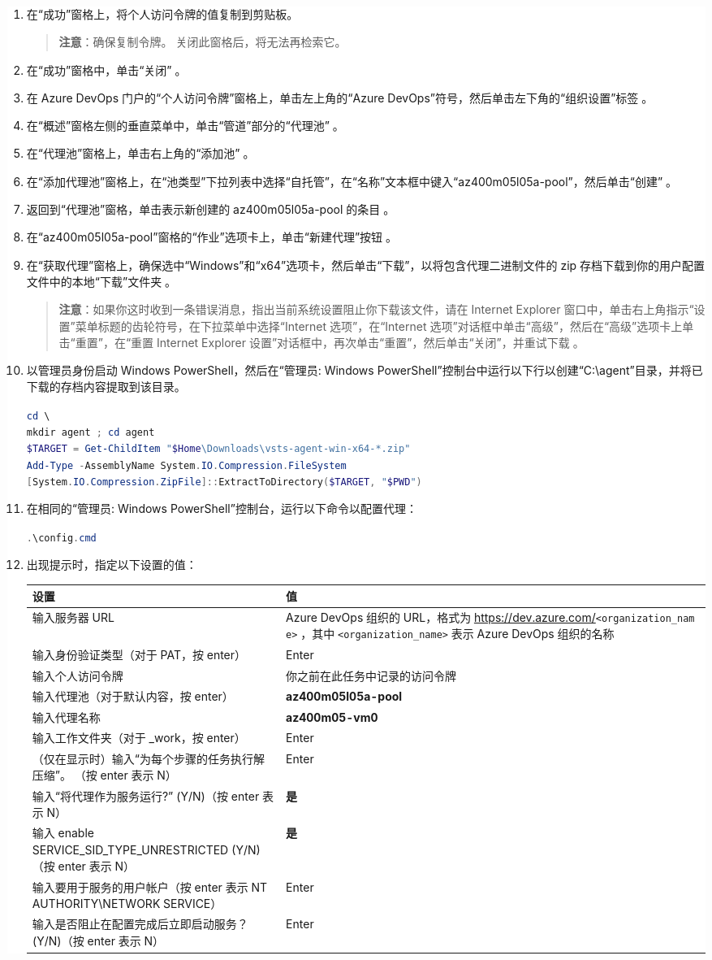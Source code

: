 1. 在“成功”窗格上，将个人访问令牌的值复制到剪贴板。

    > **注意**：确保复制令牌。 关闭此窗格后，将无法再检索它。

1. 在“成功”窗格中，单击“关闭” 。
1. 在 Azure DevOps 门户的“个人访问令牌”窗格上，单击左上角的“Azure DevOps”符号，然后单击左下角的“组织设置”标签  。
1. 在“概述”窗格左侧的垂直菜单中，单击“管道”部分的“代理池”  。
1. 在“代理池”窗格上，单击右上角的“添加池” 。
1. 在“添加代理池”窗格上，在“池类型”下拉列表中选择“自托管”，在“名称”文本框中键入“az400m05l05a-pool”，然后单击“创建”     。
1. 返回到“代理池”窗格，单击表示新创建的 az400m05l05a-pool 的条目 。
1. 在“az400m05l05a-pool”窗格的“作业”选项卡上，单击“新建代理”按钮  。
1. 在“获取代理”窗格上，确保选中“Windows”和“x64”选项卡，然后单击“下载”，以将包含代理二进制文件的 zip 存档下载到你的用户配置文件中的本地“下载”文件夹    。

    > **注意**：如果你这时收到一条错误消息，指出当前系统设置阻止你下载该文件，请在 Internet Explorer 窗口中，单击右上角指示“设置”菜单标题的齿轮符号，在下拉菜单中选择“Internet 选项”，在“Internet 选项”对话框中单击“高级”，然后在“高级”选项卡上单击“重置”，在“重置 Internet Explorer 设置”对话框中，再次单击“重置”，然后单击“关闭”，并重试下载         。

1. 以管理员身份启动 Windows PowerShell，然后在“管理员: Windows PowerShell”控制台中运行以下行以创建“C:\\agent”目录，并将已下载的存档内容提取到该目录。

    ```powershell
    cd \
    mkdir agent ; cd agent
    $TARGET = Get-ChildItem "$Home\Downloads\vsts-agent-win-x64-*.zip"
    Add-Type -AssemblyName System.IO.Compression.FileSystem
    [System.IO.Compression.ZipFile]::ExtractToDirectory($TARGET, "$PWD")
    ```

1. 在相同的“管理员: Windows PowerShell”控制台，运行以下命令以配置代理：

    ```powershell
    .\config.cmd
    ```

1. 出现提示时，指定以下设置的值：

    | 设置 | 值 |
    | ------- | ----- |
    | 输入服务器 URL | Azure DevOps 组织的 URL，格式为 <https://dev.azure.com/>`<organization_name>` ，其中 `<organization_name>` 表示 Azure DevOps 组织的名称 |
    | 输入身份验证类型（对于 PAT，按 enter） | Enter |
    | 输入个人访问令牌 | 你之前在此任务中记录的访问令牌 |
    | 输入代理池（对于默认内容，按 enter） | **az400m05l05a-pool** |
    | 输入代理名称 | **az400m05-vm0** |
    | 输入工作文件夹（对于 _work，按 enter） | Enter |
    | （仅在显示时）输入“为每个步骤的任务执行解压缩”。 （按 enter 表示 N） | Enter |
    | 输入“将代理作为服务运行?” (Y/N)（按 enter 表示 N） | **是** |
    | 输入 enable SERVICE_SID_TYPE_UNRESTRICTED (Y/N)（按 enter 表示 N） | **是** |
    | 输入要用于服务的用户帐户（按 enter 表示 NT AUTHORITY\NETWORK SERVICE） | Enter |
    | 输入是否阻止在配置完成后立即启动服务？ (Y/N)（按 enter 表示 N） | Enter |
